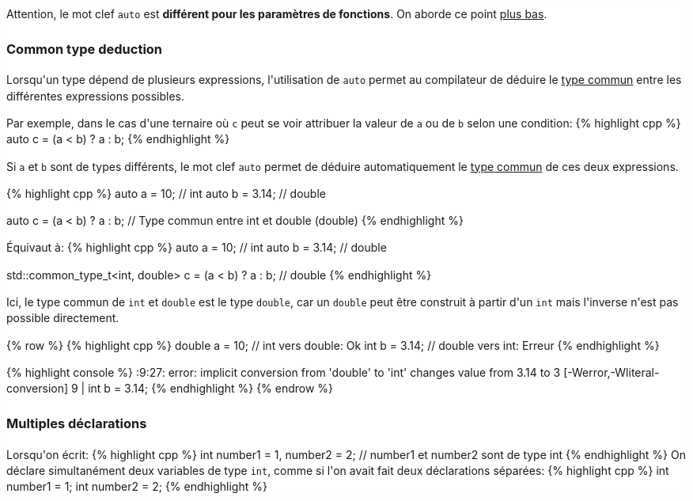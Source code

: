 Attention, le mot clef ``auto`` est **différent pour les paramètres de fonctions**. On aborde ce point [plus bas](#abbreviated-function-template-depuis-c20).

### Common type deduction

Lorsqu'un type dépend de plusieurs expressions, l'utilisation de ``auto`` permet au compilateur de déduire le [type commun](/articles/c++/type_traits#type_commun) entre les différentes expressions possibles.

Par exemple, dans le cas d'une ternaire où ``c`` peut se voir attribuer la valeur de ``a`` ou de ``b`` selon une condition:
{% highlight cpp %}
auto c = (a < b) ? a : b;
{% endhighlight %}

Si ``a`` et ``b`` sont de types différents, le mot clef ``auto`` permet de déduire automatiquement le [type commun](/articles/c++/type_traits#type_commun) de ces deux expressions.

{% highlight cpp %}
auto a = 10; // int
auto b = 3.14; // double

auto c = (a < b) ? a : b; // Type commun entre int et double (double)
{% endhighlight %}

Équivaut à:
{% highlight cpp %}
auto a = 10; // int
auto b = 3.14; // double

std::common_type_t<int, double> c = (a < b) ? a : b; // double
{% endhighlight %}

Ici, le type commun de ``int`` et ``double`` est le type ``double``, car un ``double`` peut être construit à partir d'un ``int`` mais l'inverse n'est pas possible directement.

{% row %}
{% highlight cpp %}
double a = 10; // int vers double: Ok
int b = 3.14; // double vers int: Erreur
{% endhighlight %}

{% highlight console %}
<source>:9:27: error: implicit conversion from 'double' to 'int' changes value from 3.14 to 3 [-Werror,-Wliteral-conversion]
    9 |         int b = 3.14;
{% endhighlight %}
{% endrow %}

### Multiples déclarations

Lorsqu'on écrit:
{% highlight cpp %}
int number1 = 1, number2 = 2; // number1 et number2 sont de type int
{% endhighlight %}
On déclare simultanément deux variables de type ``int``, comme si l'on avait fait deux déclarations séparées:
{% highlight cpp %}
int number1 = 1;
int number2 = 2;
{% endhighlight %}
